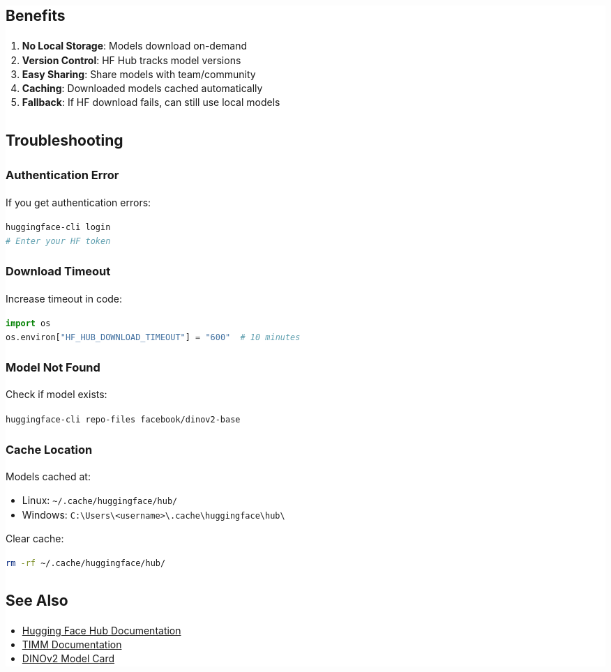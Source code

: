 ## Benefits

1. **No Local Storage**: Models download on-demand
2. **Version Control**: HF Hub tracks model versions
3. **Easy Sharing**: Share models with team/community
4. **Caching**: Downloaded models cached automatically
5. **Fallback**: If HF download fails, can still use local models

## Troubleshooting

### Authentication Error

If you get authentication errors:
```bash
huggingface-cli login
# Enter your HF token
```

### Download Timeout

Increase timeout in code:
```python
import os
os.environ["HF_HUB_DOWNLOAD_TIMEOUT"] = "600"  # 10 minutes
```

### Model Not Found

Check if model exists:
```bash
huggingface-cli repo-files facebook/dinov2-base
```

### Cache Location

Models cached at:
- Linux: `~/.cache/huggingface/hub/`
- Windows: `C:\Users\<username>\.cache\huggingface\hub\`

Clear cache:
```bash
rm -rf ~/.cache/huggingface/hub/
```

## See Also

- [Hugging Face Hub Documentation](https://huggingface.co/docs/hub/index)
- [TIMM Documentation](https://huggingface.co/docs/timm/index)
- [DINOv2 Model Card](https://huggingface.co/facebook/dinov2-base)
